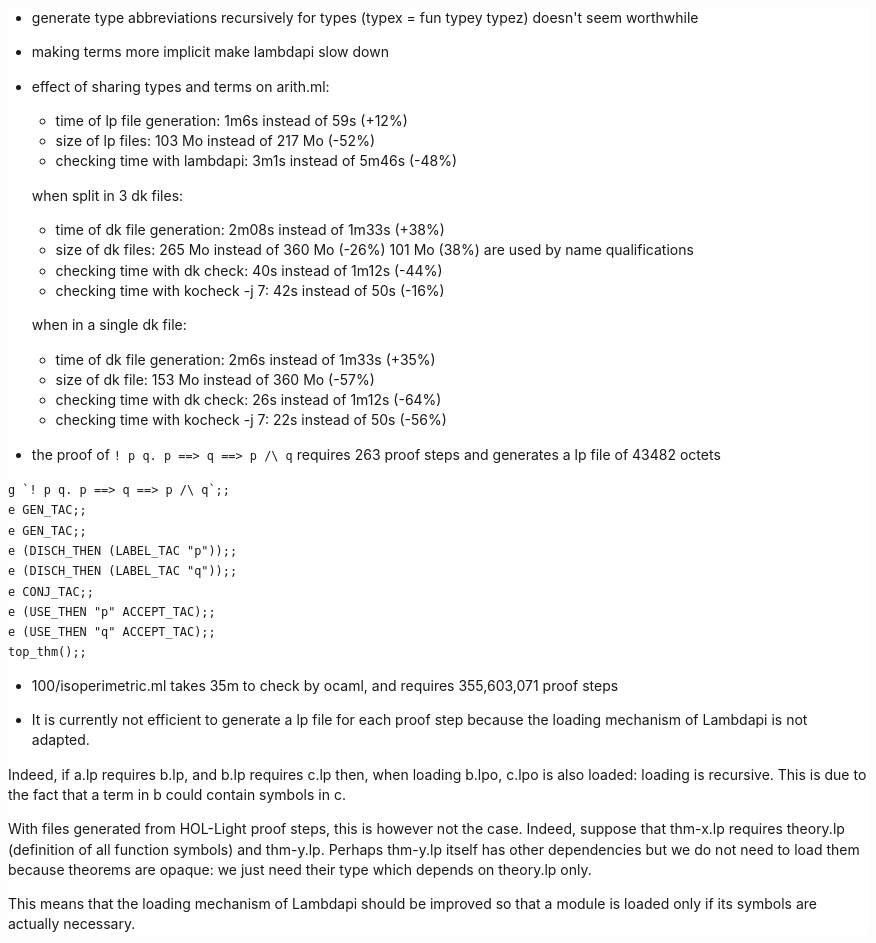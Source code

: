 - generate type abbreviations recursively for types (typex = fun typey
  typez) doesn't seem worthwhile

- making terms more implicit make lambdapi slow down

- effect of sharing types and terms on arith.ml:

    * time of lp file generation: 1m6s instead of 59s (+12%)
    * size of lp files: 103 Mo instead of 217 Mo (-52%)
    * checking time with lambdapi: 3m1s instead of 5m46s (-48%)

  when split in 3 dk files:
  
    * time of dk file generation: 2m08s instead of 1m33s (+38%)
    * size of dk files: 265 Mo instead of 360 Mo (-26%)
      101 Mo (38%) are used by name qualifications
    * checking time with dk check: 40s instead of 1m12s (-44%)
    * checking time with kocheck -j 7: 42s instead of 50s (-16%)

  when in a single dk file:

    * time of dk file generation: 2m6s instead of 1m33s (+35%)
    * size of dk file: 153 Mo instead of 360 Mo (-57%)
    * checking time with dk check: 26s instead of 1m12s (-64%)
    * checking time with kocheck -j 7: 22s instead of 50s (-56%)

- the proof of `! p q. p ==> q ==> p /\ q` requires 263 proof steps
  and generates a lp file of 43482 octets

```
g `! p q. p ==> q ==> p /\ q`;;
e GEN_TAC;;
e GEN_TAC;;
e (DISCH_THEN (LABEL_TAC "p"));;
e (DISCH_THEN (LABEL_TAC "q"));;
e CONJ_TAC;;
e (USE_THEN "p" ACCEPT_TAC);;
e (USE_THEN "q" ACCEPT_TAC);;
top_thm();;
```

- 100/isoperimetric.ml takes 35m to check by ocaml, and requires
  355,603,071 proof steps

- It is currently not efficient to generate a lp file for each proof
  step because the loading mechanism of Lambdapi is not adapted.

Indeed, if a.lp requires b.lp, and b.lp requires c.lp then, when
loading b.lpo, c.lpo is also loaded: loading is recursive. This is due
to the fact that a term in b could contain symbols in c.

With files generated from HOL-Light proof steps, this is however not
the case. Indeed, suppose that thm-x.lp requires theory.lp (definition
of all function symbols) and thm-y.lp. Perhaps thm-y.lp itself has
other dependencies but we do not need to load them because theorems
are opaque: we just need their type which depends on theory.lp only.

This means that the loading mechanism of Lambdapi should be improved
so that a module is loaded only if its symbols are actually necessary.
